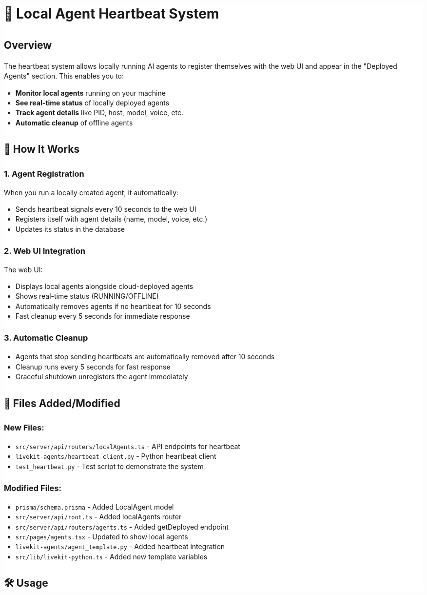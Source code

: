 # 🤖 Local Agent Heartbeat System

## Overview

The heartbeat system allows locally running AI agents to register themselves with the web UI and appear in the "Deployed Agents" section. This enables you to:

- **Monitor local agents** running on your machine
- **See real-time status** of locally deployed agents
- **Track agent details** like PID, host, model, voice, etc.
- **Automatic cleanup** of offline agents

## 🚀 How It Works

### 1. Agent Registration
When you run a locally created agent, it automatically:
- Sends heartbeat signals every 10 seconds to the web UI
- Registers itself with agent details (name, model, voice, etc.)
- Updates its status in the database

### 2. Web UI Integration
The web UI:
- Displays local agents alongside cloud-deployed agents
- Shows real-time status (RUNNING/OFFLINE)
- Automatically removes agents if no heartbeat for 10 seconds
- Fast cleanup every 5 seconds for immediate response

### 3. Automatic Cleanup
- Agents that stop sending heartbeats are automatically removed after 10 seconds
- Cleanup runs every 5 seconds for fast response
- Graceful shutdown unregisters the agent immediately

## 📁 Files Added/Modified

### New Files:
- `src/server/api/routers/localAgents.ts` - API endpoints for heartbeat
- `livekit-agents/heartbeat_client.py` - Python heartbeat client
- `test_heartbeat.py` - Test script to demonstrate the system

### Modified Files:
- `prisma/schema.prisma` - Added LocalAgent model
- `src/server/api/root.ts` - Added localAgents router
- `src/server/api/routers/agents.ts` - Added getDeployed endpoint
- `src/pages/agents.tsx` - Updated to show local agents
- `livekit-agents/agent_template.py` - Added heartbeat integration
- `src/lib/livekit-python.ts` - Added new template variables

## 🛠️ Usage
